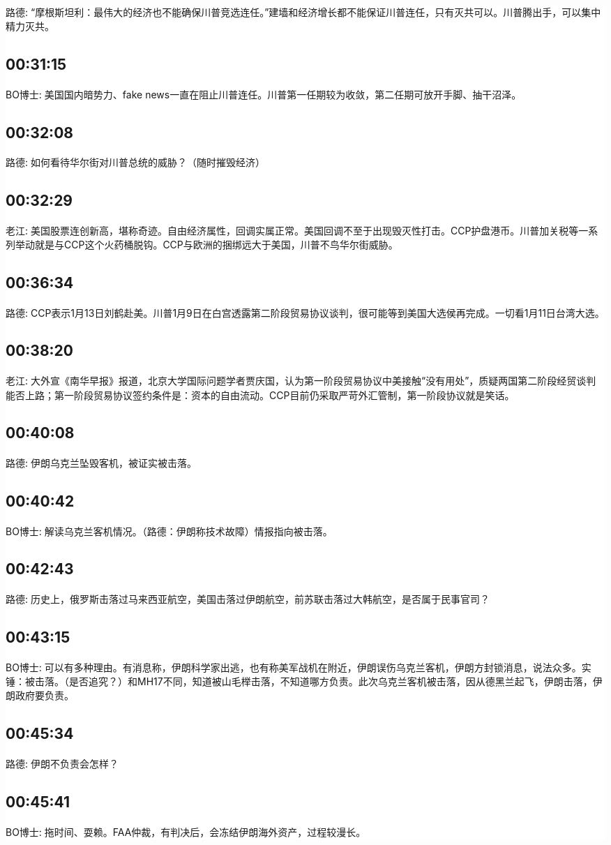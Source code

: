 路德: “摩根斯坦利：最伟大的经济也不能确保川普竞选连任。”建墙和经济增长都不能保证川普连任，只有灭共可以。川普腾出手，可以集中精力灭共。

## 00:31:15

BO博士: 美国国内暗势力、fake news一直在阻止川普连任。川普第一任期较为收敛，第二任期可放开手脚、抽干沼泽。

## 00:32:08

路德: 如何看待华尔街对川普总统的威胁？（随时摧毁经济）

## 00:32:29

老江: 美国股票连创新高，堪称奇迹。自由经济属性，回调实属正常。美国回调不至于出现毁灭性打击。CCP护盘港币。川普加关税等一系列举动就是与CCP这个火药桶脱钩。CCP与欧洲的捆绑远大于美国，川普不鸟华尔街威胁。

## 00:36:34

路德: CCP表示1月13日刘鹤赴美。川普1月9日在白宫透露第二阶段贸易协议谈判，很可能等到美国大选侯再完成。一切看1月11日台湾大选。

## 00:38:20

老江: 大外宣《南华早报》报道，北京大学国际问题学者贾庆国，认为第一阶段贸易协议中美接触“没有用处”，质疑两国第二阶段经贸谈判能否上路；第一阶段贸易协议签约条件是：资本的自由流动。CCP目前仍采取严苛外汇管制，第一阶段协议就是笑话。

## 00:40:08

路德: 伊朗乌克兰坠毁客机，被证实被击落。

## 00:40:42

BO博士: 解读乌克兰客机情况。（路德：伊朗称技术故障）情报指向被击落。

## 00:42:43

路德: 历史上，俄罗斯击落过马来西亚航空，美国击落过伊朗航空，前苏联击落过大韩航空，是否属于民事官司？

## 00:43:15

BO博士: 可以有多种理由。有消息称，伊朗科学家出逃，也有称美军战机在附近，伊朗误伤乌克兰客机，伊朗方封锁消息，说法众多。实锤：被击落。（是否追究？）和MH17不同，知道被山毛榉击落，不知道哪方负责。此次乌克兰客机被击落，因从德黑兰起飞，伊朗击落，伊朗政府要负责。

## 00:45:34

路德: 伊朗不负责会怎样？

## 00:45:41

BO博士: 拖时间、耍赖。FAA仲裁，有判决后，会冻结伊朗海外资产，过程较漫长。
